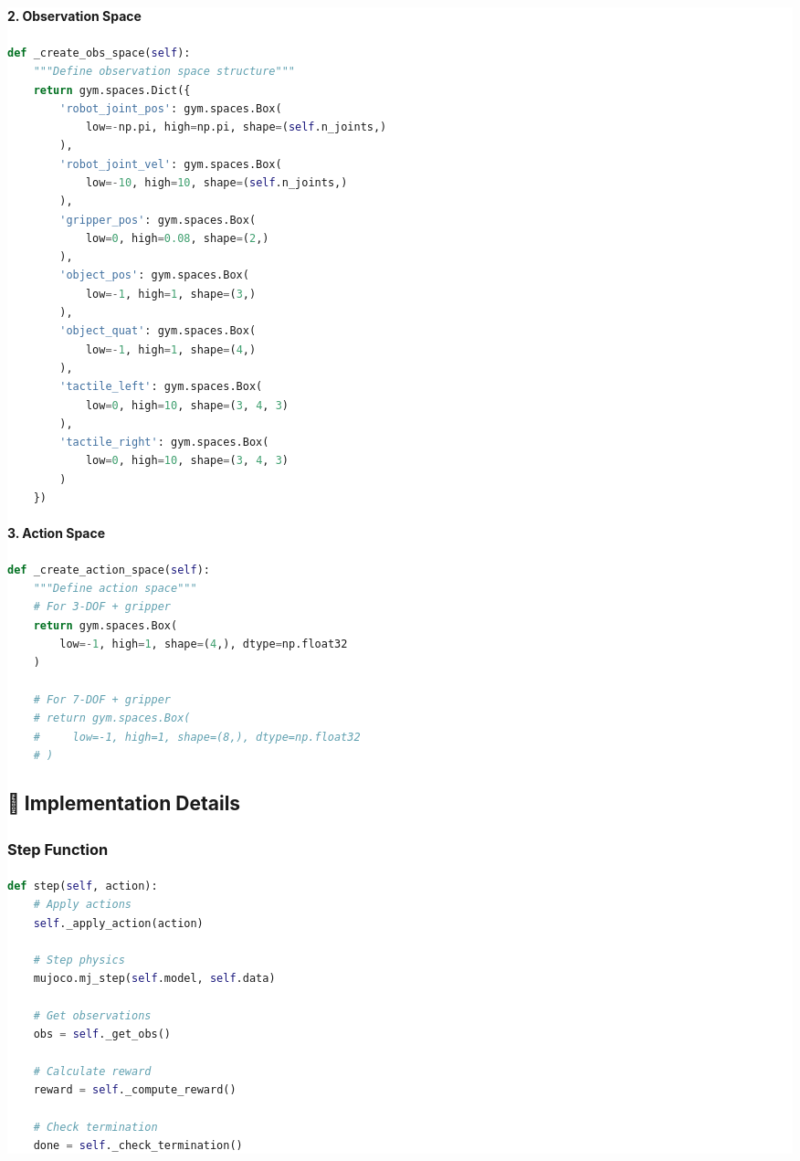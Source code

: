 #### **2. Observation Space**
```python
def _create_obs_space(self):
    """Define observation space structure"""
    return gym.spaces.Dict({
        'robot_joint_pos': gym.spaces.Box(
            low=-np.pi, high=np.pi, shape=(self.n_joints,)
        ),
        'robot_joint_vel': gym.spaces.Box(
            low=-10, high=10, shape=(self.n_joints,)
        ),
        'gripper_pos': gym.spaces.Box(
            low=0, high=0.08, shape=(2,)
        ),
        'object_pos': gym.spaces.Box(
            low=-1, high=1, shape=(3,)
        ),
        'object_quat': gym.spaces.Box(
            low=-1, high=1, shape=(4,)
        ),
        'tactile_left': gym.spaces.Box(
            low=0, high=10, shape=(3, 4, 3)
        ),
        'tactile_right': gym.spaces.Box(
            low=0, high=10, shape=(3, 4, 3)
        )
    })
```

#### **3. Action Space**
```python
def _create_action_space(self):
    """Define action space"""
    # For 3-DOF + gripper
    return gym.spaces.Box(
        low=-1, high=1, shape=(4,), dtype=np.float32
    )
    
    # For 7-DOF + gripper
    # return gym.spaces.Box(
    #     low=-1, high=1, shape=(8,), dtype=np.float32
    # )
```

## 🔧 Implementation Details

### **Step Function**
```python
def step(self, action):
    # Apply actions
    self._apply_action(action)
    
    # Step physics
    mujoco.mj_step(self.model, self.data)
    
    # Get observations
    obs = self._get_obs()
    
    # Calculate reward
    reward = self._compute_reward()
    
    # Check termination
    done = self._check_termination()
```